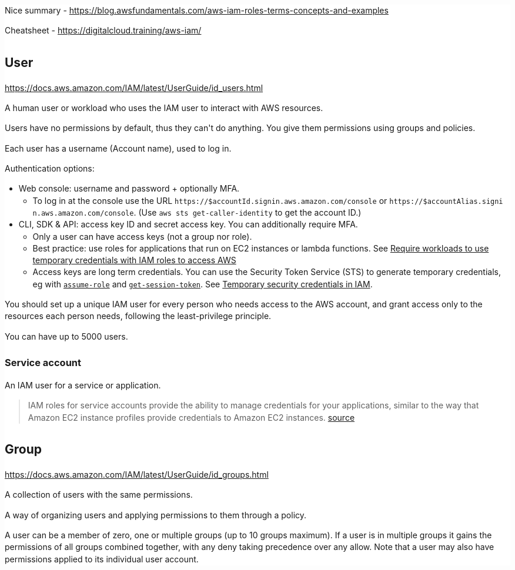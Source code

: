 Nice summary - https://blog.awsfundamentals.com/aws-iam-roles-terms-concepts-and-examples

Cheatsheet - https://digitalcloud.training/aws-iam/

## User

https://docs.aws.amazon.com/IAM/latest/UserGuide/id_users.html

A human user or workload who uses the IAM user to interact with AWS resources.

Users have no permissions by default, thus they can't do anything. You give them permissions using groups and policies.

Each user has a username (Account name), used to log in.

Authentication options:

- Web console: username and password + optionally MFA.
  - To log in at the console use the URL `https://$accountId.signin.aws.amazon.com/console` or `https://$accountAlias.signin.aws.amazon.com/console`. (Use `aws sts get-caller-identity` to get the account ID.)
- CLI, SDK & API: access key ID and secret access key. You can additionally require MFA.
  - Only a user can have access keys (not a group nor role).
  - Best practice: use roles for applications that run on EC2 instances or lambda functions. See [Require workloads to use temporary credentials with IAM roles to access AWS](https://docs.aws.amazon.com/IAM/latest/UserGuide/best-practices.html#bp-workloads-use-roles)
  - Access keys are long term credentials. You can use the Security Token Service (STS) to generate temporary credentials, eg with [`assume-role`](https://awscli.amazonaws.com/v2/documentation/api/latest/reference/sts/assume-role.html) and [`get-session-token`](https://awscli.amazonaws.com/v2/documentation/api/latest/reference/sts/get-session-token.html). See [Temporary security credentials in IAM](https://docs.aws.amazon.com/IAM/latest/UserGuide/id_credentials_temp.html).

You should set up a unique IAM user for every person who needs access to the AWS account, and grant access only to the resources each person needs, following the least-privilege principle.

You can have up to 5000 users.

### Service account

An IAM user for a service or application.

> IAM roles for service accounts provide the ability to manage credentials for your applications, similar to the way that Amazon EC2 instance profiles provide credentials to Amazon EC2 instances. [source](https://docs.aws.amazon.com/eks/latest/userguide/iam-roles-for-service-accounts.html)

## Group

https://docs.aws.amazon.com/IAM/latest/UserGuide/id_groups.html

A collection of users with the same permissions.

A way of organizing users and applying permissions to them through a policy.

A user can be a member of zero, one or multiple groups (up to 10 groups maximum). If a user is in multiple groups it gains the permissions of all groups combined together, with any deny taking precedence over any allow. Note that a user may also have permissions applied to its individual user account.
